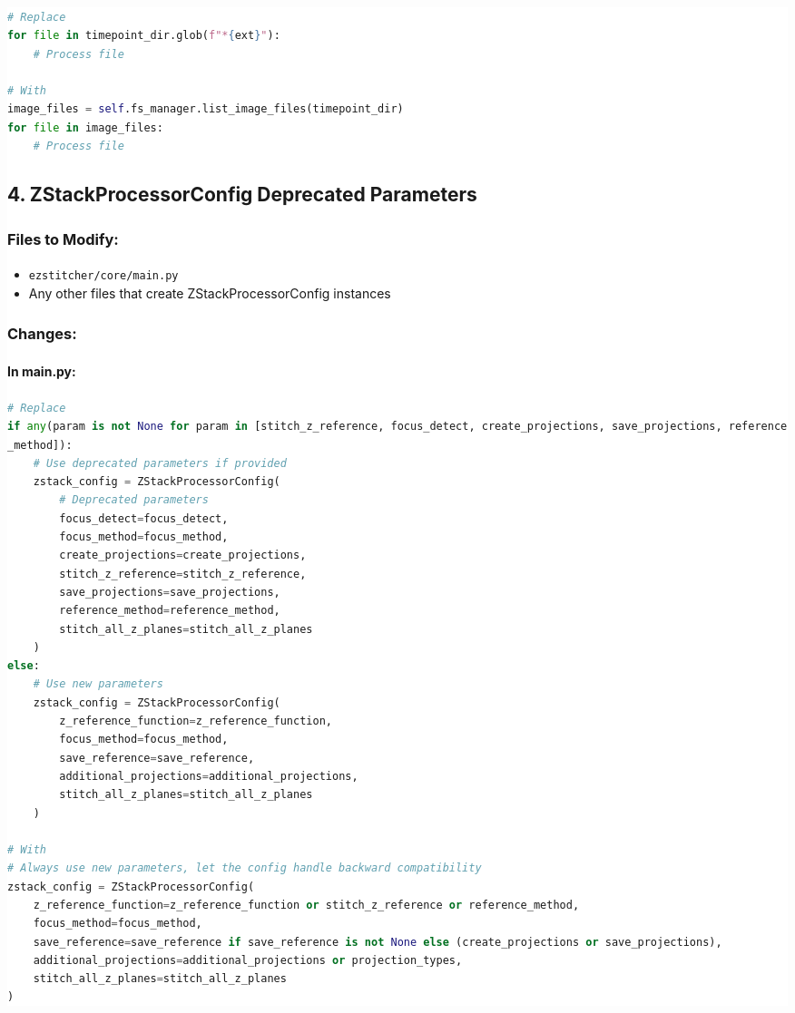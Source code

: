 ```python
# Replace
for file in timepoint_dir.glob(f"*{ext}"):
    # Process file

# With
image_files = self.fs_manager.list_image_files(timepoint_dir)
for file in image_files:
    # Process file
```

## 4. ZStackProcessorConfig Deprecated Parameters

### Files to Modify:
- `ezstitcher/core/main.py`
- Any other files that create ZStackProcessorConfig instances

### Changes:

#### In main.py:

```python
# Replace
if any(param is not None for param in [stitch_z_reference, focus_detect, create_projections, save_projections, reference_method]):
    # Use deprecated parameters if provided
    zstack_config = ZStackProcessorConfig(
        # Deprecated parameters
        focus_detect=focus_detect,
        focus_method=focus_method,
        create_projections=create_projections,
        stitch_z_reference=stitch_z_reference,
        save_projections=save_projections,
        reference_method=reference_method,
        stitch_all_z_planes=stitch_all_z_planes
    )
else:
    # Use new parameters
    zstack_config = ZStackProcessorConfig(
        z_reference_function=z_reference_function,
        focus_method=focus_method,
        save_reference=save_reference,
        additional_projections=additional_projections,
        stitch_all_z_planes=stitch_all_z_planes
    )

# With
# Always use new parameters, let the config handle backward compatibility
zstack_config = ZStackProcessorConfig(
    z_reference_function=z_reference_function or stitch_z_reference or reference_method,
    focus_method=focus_method,
    save_reference=save_reference if save_reference is not None else (create_projections or save_projections),
    additional_projections=additional_projections or projection_types,
    stitch_all_z_planes=stitch_all_z_planes
)
```
